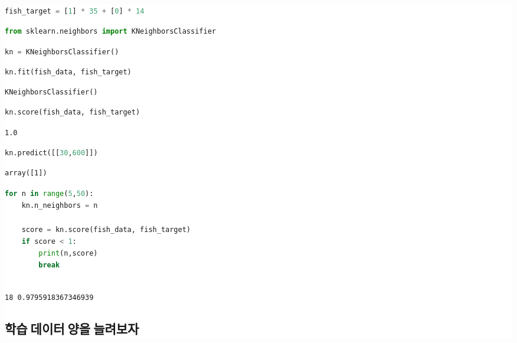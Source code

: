 


```python
fish_target = [1] * 35 + [0] * 14
```


```python
from sklearn.neighbors import KNeighborsClassifier
```


```python
kn = KNeighborsClassifier()
```


```python
kn.fit(fish_data, fish_target)
```




    KNeighborsClassifier()




```python
kn.score(fish_data, fish_target)
```




    1.0




```python
kn.predict([[30,600]])
```




    array([1])




```python
for n in range(5,50):
    kn.n_neighbors = n
    
    score = kn.score(fish_data, fish_target)
    if score < 1:
        print(n,score)
        break
        
```

    18 0.9795918367346939


## 학습 데이터 양을 늘려보자

